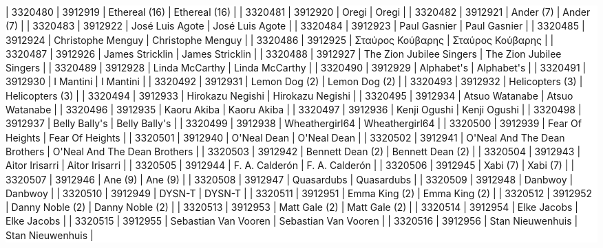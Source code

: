 | 3320480 | 3912919 | Ethereal (16) | Ethereal (16) |
| 3320481 | 3912920 | Oregi | Oregi |
| 3320482 | 3912921 | Ander (7) | Ander (7) |
| 3320483 | 3912922 | José Luis Agote | José Luis Agote |
| 3320484 | 3912923 | Paul Gasnier | Paul Gasnier |
| 3320485 | 3912924 | Christophe Menguy | Christophe Menguy |
| 3320486 | 3912925 | Σταύρος Κούβαρης | Σταύρος Κούβαρης |
| 3320487 | 3912926 | James Stricklin | James Stricklin |
| 3320488 | 3912927 | The Zion Jubilee Singers | The Zion Jubilee Singers |
| 3320489 | 3912928 | Linda McCarthy | Linda McCarthy |
| 3320490 | 3912929 | Alphabet's | Alphabet's |
| 3320491 | 3912930 | I Mantini | I Mantini |
| 3320492 | 3912931 | Lemon Dog (2) | Lemon Dog (2) |
| 3320493 | 3912932 | Helicopters (3) | Helicopters (3) |
| 3320494 | 3912933 | Hirokazu Negishi | Hirokazu Negishi |
| 3320495 | 3912934 | Atsuo Watanabe | Atsuo Watanabe |
| 3320496 | 3912935 | Kaoru Akiba | Kaoru Akiba |
| 3320497 | 3912936 | Kenji Ogushi | Kenji Ogushi |
| 3320498 | 3912937 | Belly Bally's | Belly Bally's |
| 3320499 | 3912938 | Wheathergirl64 | Wheathergirl64 |
| 3320500 | 3912939 | Fear Of Heights | Fear Of Heights |
| 3320501 | 3912940 | O'Neal Dean | O'Neal Dean |
| 3320502 | 3912941 | O'Neal And The Dean Brothers | O'Neal And The Dean Brothers |
| 3320503 | 3912942 | Bennett Dean (2) | Bennett Dean (2) |
| 3320504 | 3912943 | Aitor Irisarri | Aitor Irisarri |
| 3320505 | 3912944 | F. A. Calderón | F. A. Calderón |
| 3320506 | 3912945 | Xabi (7) | Xabi (7) |
| 3320507 | 3912946 | Ane (9) | Ane (9) |
| 3320508 | 3912947 | Quasardubs | Quasardubs |
| 3320509 | 3912948 | Danbwoy | Danbwoy |
| 3320510 | 3912949 | DYSN-T | DYSN-T |
| 3320511 | 3912951 | Emma King (2) | Emma King (2) |
| 3320512 | 3912952 | Danny Noble (2) | Danny Noble (2) |
| 3320513 | 3912953 | Matt Gale (2) | Matt Gale (2) |
| 3320514 | 3912954 | Elke Jacobs | Elke Jacobs |
| 3320515 | 3912955 | Sebastian Van Vooren | Sebastian Van Vooren |
| 3320516 | 3912956 | Stan Nieuwenhuis | Stan Nieuwenhuis |